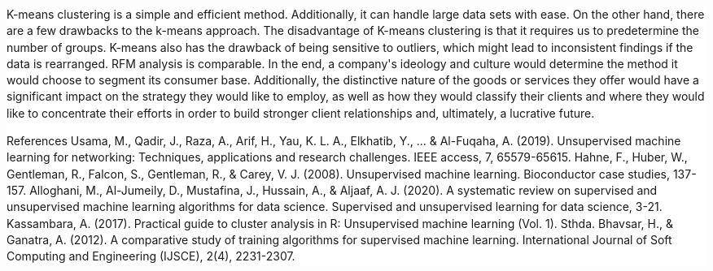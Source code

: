 K-means clustering is a simple and efficient method. Additionally, it can handle large data sets with ease. On the other hand, there are a few drawbacks to the k-means approach. The disadvantage of K-means clustering is that it requires us to predetermine the number of groups. K-means also has the drawback of being sensitive to outliers, which might lead to inconsistent findings if the data is rearranged.
RFM analysis is comparable. In the end, a company's ideology and culture would determine the method it would choose to segment its consumer base. 
Additionally, the distinctive nature of the goods or services they offer would have a significant impact on the strategy they would like to employ, as well as how they would classify their clients and where they would like to concentrate their efforts in order to build stronger client relationships and, ultimately, a lucrative future.
  
















References
Usama, M., Qadir, J., Raza, A., Arif, H., Yau, K. L. A., Elkhatib, Y., ... & Al-Fuqaha, A. (2019). Unsupervised machine learning for networking: Techniques, applications and research challenges. IEEE access, 7, 65579-65615.
Hahne, F., Huber, W., Gentleman, R., Falcon, S., Gentleman, R., & Carey, V. J. (2008). Unsupervised machine learning. Bioconductor case studies, 137-157.
Alloghani, M., Al-Jumeily, D., Mustafina, J., Hussain, A., & Aljaaf, A. J. (2020). A systematic review on supervised and unsupervised machine learning algorithms for data science. Supervised and unsupervised learning for data science, 3-21.
Kassambara, A. (2017). Practical guide to cluster analysis in R: Unsupervised machine learning (Vol. 1). Sthda.
Bhavsar, H., & Ganatra, A. (2012). A comparative study of training algorithms for supervised machine learning. International Journal of Soft Computing and Engineering (IJSCE), 2(4), 2231-2307.

